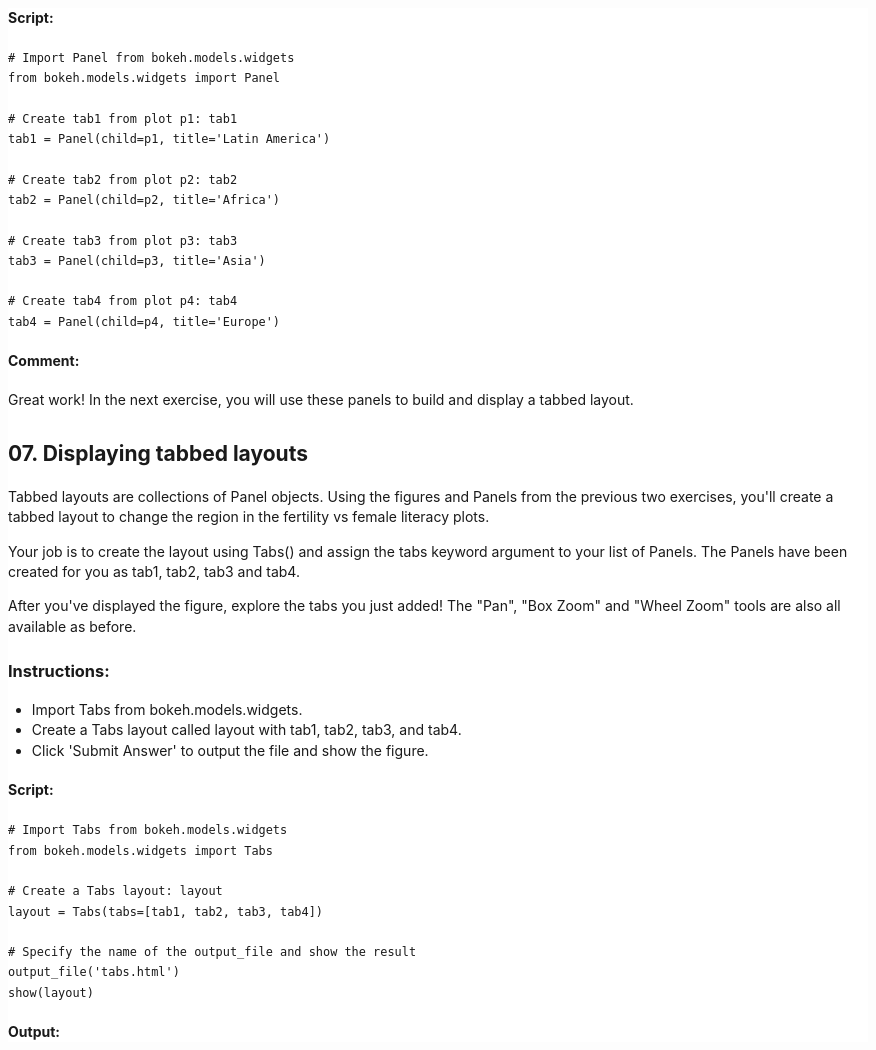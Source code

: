 #### Script:
```
# Import Panel from bokeh.models.widgets
from bokeh.models.widgets import Panel

# Create tab1 from plot p1: tab1
tab1 = Panel(child=p1, title='Latin America')

# Create tab2 from plot p2: tab2
tab2 = Panel(child=p2, title='Africa')

# Create tab3 from plot p3: tab3
tab3 = Panel(child=p3, title='Asia')

# Create tab4 from plot p4: tab4
tab4 = Panel(child=p4, title='Europe')
```
#### Comment:
Great work! In the next exercise, you will use these panels to build and display a tabbed layout.

## 07. Displaying tabbed layouts
Tabbed layouts are collections of Panel objects. Using the figures and Panels from the previous two exercises, you'll create a tabbed layout to change the region in the fertility vs female literacy plots.

Your job is to create the layout using Tabs() and assign the tabs keyword argument to your list of Panels. The Panels have been created for you as tab1, tab2, tab3 and tab4.

After you've displayed the figure, explore the tabs you just added! The "Pan", "Box Zoom" and "Wheel Zoom" tools are also all available as before.

### Instructions:
* Import Tabs from bokeh.models.widgets.
* Create a Tabs layout called layout with tab1, tab2, tab3, and tab4.
* Click 'Submit Answer' to output the file and show the figure.

#### Script:
```
# Import Tabs from bokeh.models.widgets
from bokeh.models.widgets import Tabs

# Create a Tabs layout: layout
layout = Tabs(tabs=[tab1, tab2, tab3, tab4])

# Specify the name of the output_file and show the result
output_file('tabs.html')
show(layout)
```
#### Output: